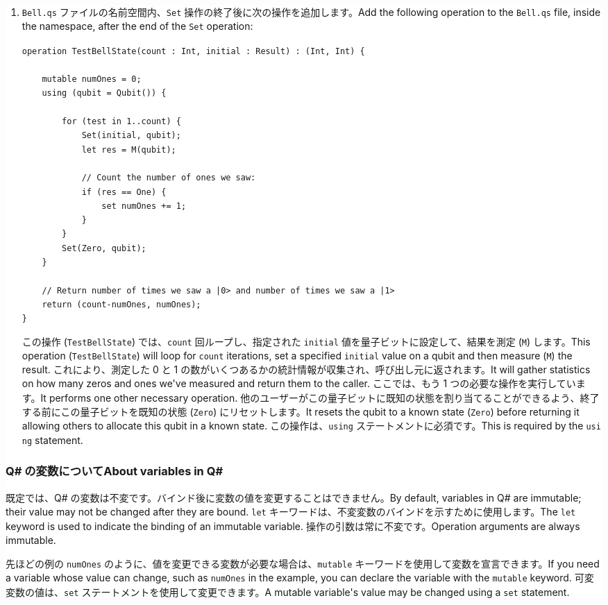 1. <span data-ttu-id="4e383-186">`Bell.qs` ファイルの名前空間内、`Set` 操作の終了後に次の操作を追加します。</span><span class="sxs-lookup"><span data-stu-id="4e383-186">Add the following operation to the `Bell.qs` file, inside the namespace, after the end of the `Set` operation:</span></span>

    ```qsharp
    operation TestBellState(count : Int, initial : Result) : (Int, Int) {

        mutable numOnes = 0;
        using (qubit = Qubit()) {

            for (test in 1..count) {
                Set(initial, qubit);
                let res = M(qubit);

                // Count the number of ones we saw:
                if (res == One) {
                    set numOnes += 1;
                }
            }
            Set(Zero, qubit);
        }

        // Return number of times we saw a |0> and number of times we saw a |1>
        return (count-numOnes, numOnes);
    }
    ```

    <span data-ttu-id="4e383-187">この操作 (`TestBellState`) では、`count` 回ループし、指定された `initial` 値を量子ビットに設定して、結果を測定 (`M`) します。</span><span class="sxs-lookup"><span data-stu-id="4e383-187">This operation (`TestBellState`) will loop for `count` iterations, set a specified `initial` value on a qubit and then measure (`M`) the result.</span></span> <span data-ttu-id="4e383-188">これにより、測定した 0 と 1 の数がいくつあるかの統計情報が収集され、呼び出し元に返されます。</span><span class="sxs-lookup"><span data-stu-id="4e383-188">It will gather statistics on how many zeros and ones we've measured and return them to the caller.</span></span> <span data-ttu-id="4e383-189">ここでは、もう 1 つの必要な操作を実行しています。</span><span class="sxs-lookup"><span data-stu-id="4e383-189">It performs one other necessary operation.</span></span> <span data-ttu-id="4e383-190">他のユーザーがこの量子ビットに既知の状態を割り当てることができるよう、終了する前にこの量子ビットを既知の状態 (`Zero`) にリセットします。</span><span class="sxs-lookup"><span data-stu-id="4e383-190">It resets the qubit to a known state (`Zero`) before returning it allowing others to allocate this qubit in a known state.</span></span> <span data-ttu-id="4e383-191">この操作は、`using` ステートメントに必須です。</span><span class="sxs-lookup"><span data-stu-id="4e383-191">This is required by the `using` statement.</span></span>

### <a name="about-variables-in-q"></a><span data-ttu-id="4e383-192">Q# の変数について</span><span class="sxs-lookup"><span data-stu-id="4e383-192">About variables in Q#</span></span>

<span data-ttu-id="4e383-193">既定では、Q# の変数は不変です。バインド後に変数の値を変更することはできません。</span><span class="sxs-lookup"><span data-stu-id="4e383-193">By default, variables in Q# are immutable; their value may not be changed after they are bound.</span></span> <span data-ttu-id="4e383-194">`let` キーワードは、不変変数のバインドを示すために使用します。</span><span class="sxs-lookup"><span data-stu-id="4e383-194">The `let` keyword is used to indicate the binding of an immutable variable.</span></span> <span data-ttu-id="4e383-195">操作の引数は常に不変です。</span><span class="sxs-lookup"><span data-stu-id="4e383-195">Operation arguments are always immutable.</span></span>

<span data-ttu-id="4e383-196">先ほどの例の `numOnes` のように、値を変更できる変数が必要な場合は、`mutable` キーワードを使用して変数を宣言できます。</span><span class="sxs-lookup"><span data-stu-id="4e383-196">If you need a variable whose value can change, such as `numOnes` in the example, you can declare the variable with the `mutable` keyword.</span></span> <span data-ttu-id="4e383-197">可変変数の値は、`set` ステートメントを使用して変更できます。</span><span class="sxs-lookup"><span data-stu-id="4e383-197">A mutable variable's value may be changed using a `set` statement.</span></span>
